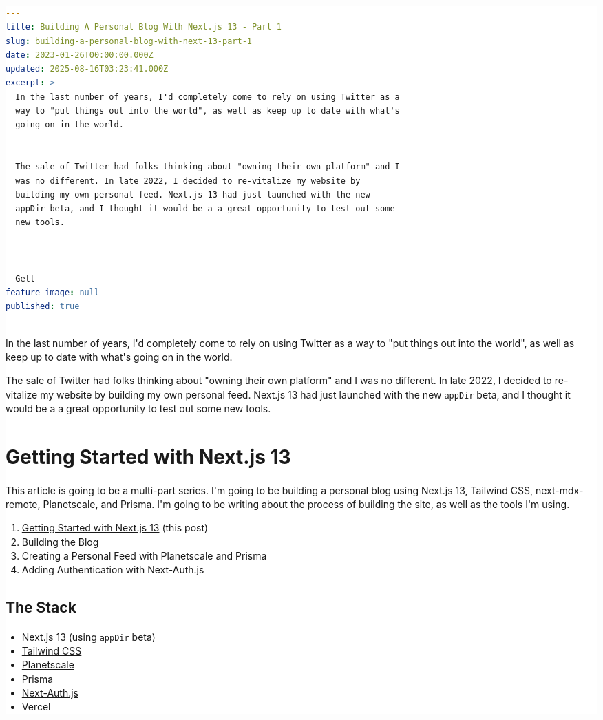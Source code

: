 ```yaml
---
title: Building A Personal Blog With Next.js 13 - Part 1
slug: building-a-personal-blog-with-next-13-part-1
date: 2023-01-26T00:00:00.000Z
updated: 2025-08-16T03:23:41.000Z
excerpt: >-
  In the last number of years, I'd completely come to rely on using Twitter as a
  way to "put things out into the world", as well as keep up to date with what's
  going on in the world.


  The sale of Twitter had folks thinking about "owning their own platform" and I
  was no different. In late 2022, I decided to re-vitalize my website by
  building my own personal feed. Next.js 13 had just launched with the new
  appDir beta, and I thought it would be a a great opportunity to test out some
  new tools.



  Gett
feature_image: null
published: true
---
```

In the last number of years, I'd completely come to rely on using Twitter as a way to "put things out into the world", as well as keep up to date with what's going on in the world.

The sale of Twitter had folks thinking about "owning their own platform" and I was no different. In late 2022, I decided to re-vitalize my website by building my own personal feed. Next.js 13 had just launched with the new `appDir` beta, and I thought it would be a a great opportunity to test out some new tools.

# Getting Started with Next.js 13

This article is going to be a multi-part series. I'm going to be building a personal blog using Next.js 13, Tailwind CSS, next-mdx-remote, Planetscale, and Prisma. I'm going to be writing about the process of building the site, as well as the tools I'm using.

1. [Getting Started with Next.js 13](https://ghost.burwal.de/blog/building-a-personal-blog-with-nextjs-13-part-1) (this post)
2. Building the Blog
3. Creating a Personal Feed with Planetscale and Prisma
4. Adding Authentication with Next-Auth.js

## The Stack

* [Next.js 13](https://nextjs.org/blog/next-13) (using `appDir` beta)
* [Tailwind CSS](https://tailwindcss.com/)
* [Planetscale](https://planetscale.com/)
* [Prisma](https://www.prisma.io/)
* [Next-Auth.js](https://next-auth.js.org/)
* Vercel
